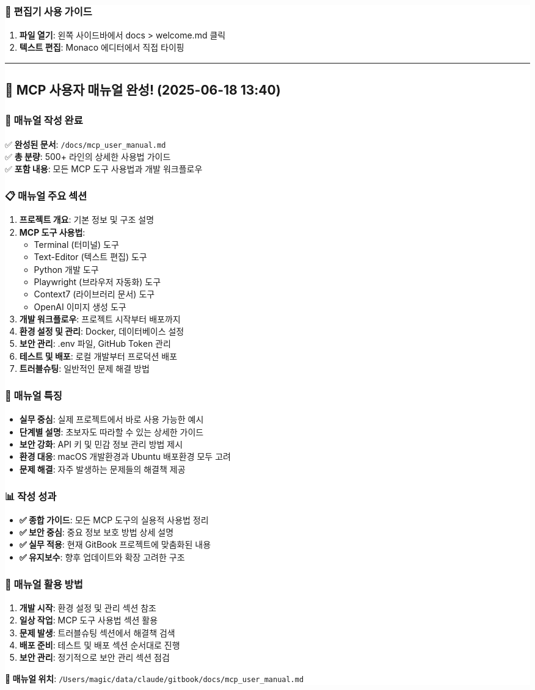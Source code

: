 ### 🎯 편집기 사용 가이드
1. **파일 열기**: 왼쪽 사이드바에서 docs > welcome.md 클릭
2. **텍스트 편집**: Monaco 에디터에서 직접 타이핑

---

## 📖 MCP 사용자 매뉴얼 완성! (2025-06-18 13:40)

### 🎯 매뉴얼 작성 완료
✅ **완성된 문서**: `/docs/mcp_user_manual.md`  
✅ **총 분량**: 500+ 라인의 상세한 사용법 가이드  
✅ **포함 내용**: 모든 MCP 도구 사용법과 개발 워크플로우  

### 📋 매뉴얼 주요 섹션
1. **프로젝트 개요**: 기본 정보 및 구조 설명
2. **MCP 도구 사용법**: 
   - Terminal (터미널) 도구
   - Text-Editor (텍스트 편집) 도구  
   - Python 개발 도구
   - Playwright (브라우저 자동화) 도구
   - Context7 (라이브러리 문서) 도구
   - OpenAI 이미지 생성 도구
3. **개발 워크플로우**: 프로젝트 시작부터 배포까지
4. **환경 설정 및 관리**: Docker, 데이터베이스 설정
5. **보안 관리**: .env 파일, GitHub Token 관리
6. **테스트 및 배포**: 로컬 개발부터 프로덕션 배포
7. **트러블슈팅**: 일반적인 문제 해결 방법

### 🔧 매뉴얼 특징
- **실무 중심**: 실제 프로젝트에서 바로 사용 가능한 예시
- **단계별 설명**: 초보자도 따라할 수 있는 상세한 가이드  
- **보안 강화**: API 키 및 민감 정보 관리 방법 제시
- **환경 대응**: macOS 개발환경과 Ubuntu 배포환경 모두 고려
- **문제 해결**: 자주 발생하는 문제들의 해결책 제공

### 📊 작성 성과
- **✅ 종합 가이드**: 모든 MCP 도구의 실용적 사용법 정리
- **✅ 보안 중심**: 중요 정보 보호 방법 상세 설명
- **✅ 실무 적용**: 현재 GitBook 프로젝트에 맞춤화된 내용
- **✅ 유지보수**: 향후 업데이트와 확장 고려한 구조

### 🎯 매뉴얼 활용 방법
1. **개발 시작**: 환경 설정 및 관리 섹션 참조
2. **일상 작업**: MCP 도구 사용법 섹션 활용
3. **문제 발생**: 트러블슈팅 섹션에서 해결책 검색
4. **배포 준비**: 테스트 및 배포 섹션 순서대로 진행
5. **보안 관리**: 정기적으로 보안 관리 섹션 점검

**📍 매뉴얼 위치**: `/Users/magic/data/claude/gitbook/docs/mcp_user_manual.md`
